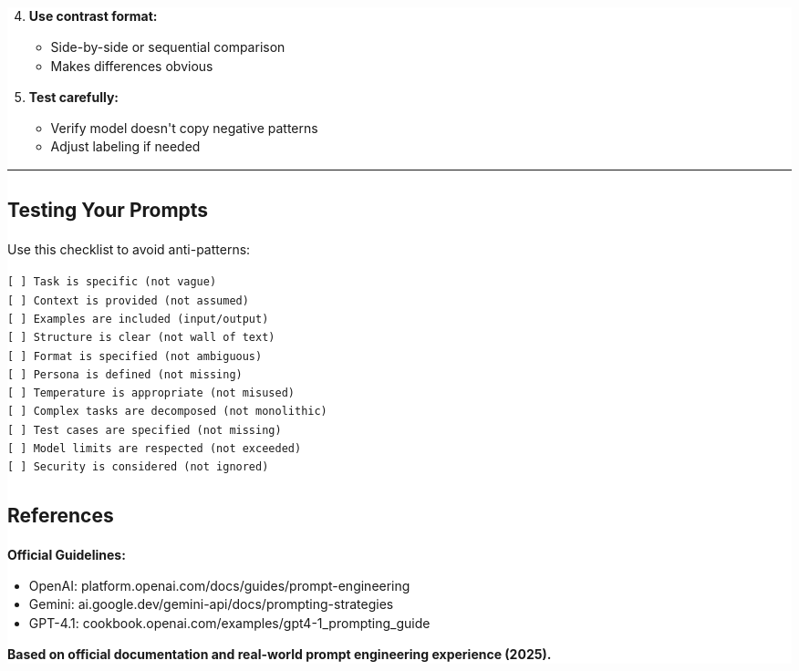 4. **Use contrast format:**
   - Side-by-side or sequential comparison
   - Makes differences obvious

5. **Test carefully:**
   - Verify model doesn't copy negative patterns
   - Adjust labeling if needed

---

## Testing Your Prompts

Use this checklist to avoid anti-patterns:

```
[ ] Task is specific (not vague)
[ ] Context is provided (not assumed)
[ ] Examples are included (input/output)
[ ] Structure is clear (not wall of text)
[ ] Format is specified (not ambiguous)
[ ] Persona is defined (not missing)
[ ] Temperature is appropriate (not misused)
[ ] Complex tasks are decomposed (not monolithic)
[ ] Test cases are specified (not missing)
[ ] Model limits are respected (not exceeded)
[ ] Security is considered (not ignored)
```

## References

**Official Guidelines:**
- OpenAI: platform.openai.com/docs/guides/prompt-engineering
- Gemini: ai.google.dev/gemini-api/docs/prompting-strategies
- GPT-4.1: cookbook.openai.com/examples/gpt4-1_prompting_guide

**Based on official documentation and real-world prompt engineering experience (2025).**
